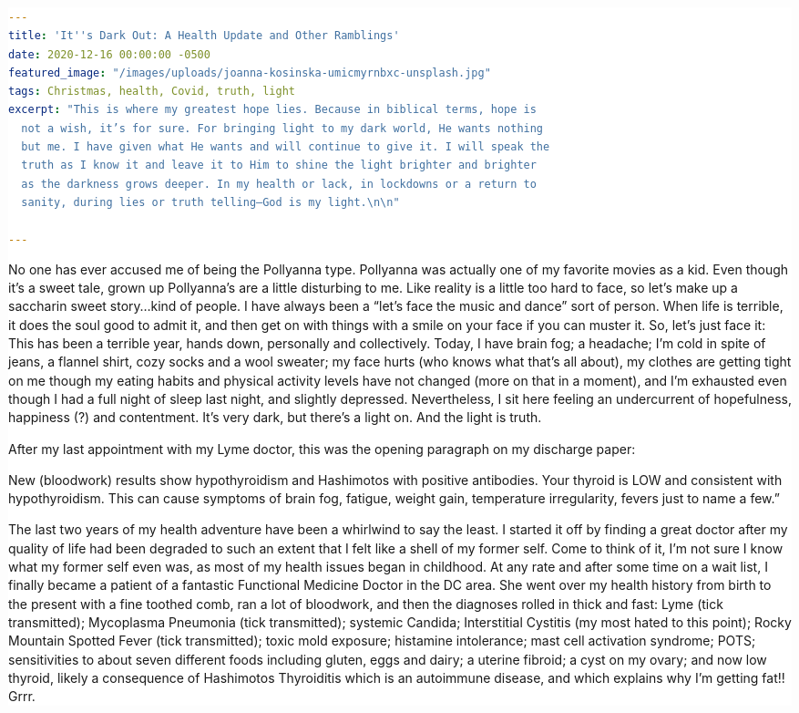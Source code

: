 ```yaml
---
title: 'It''s Dark Out: A Health Update and Other Ramblings'
date: 2020-12-16 00:00:00 -0500
featured_image: "/images/uploads/joanna-kosinska-umicmyrnbxc-unsplash.jpg"
tags: Christmas, health, Covid, truth, light
excerpt: "This is where my greatest hope lies. Because in biblical terms, hope is
  not a wish, it’s for sure. For bringing light to my dark world, He wants nothing
  but me. I have given what He wants and will continue to give it. I will speak the
  truth as I know it and leave it to Him to shine the light brighter and brighter
  as the darkness grows deeper. In my health or lack, in lockdowns or a return to
  sanity, during lies or truth telling—God is my light.\n\n"

---
```

No one has ever accused me of being the Pollyanna type. Pollyanna was actually one of my favorite movies as a kid. Even though it’s a sweet tale, grown up Pollyanna’s are a little disturbing to me. Like reality is a little too hard to face, so let’s make up a saccharin sweet story…kind of people. I have always been a “let’s face the music and dance” sort of person. When life is terrible, it does the soul good to admit it, and then get on with things with a smile on your face if you can muster it. So, let’s just face it: This has been a terrible year, hands down, personally and collectively. Today, I have brain fog; a headache; I’m cold in spite of jeans, a flannel shirt, cozy socks and a wool sweater; my face hurts (who knows what that’s all about), my clothes are getting tight on me though my eating habits and physical activity levels have not changed (more on that in a moment), and I’m exhausted even though I had a full night of sleep last night, and slightly depressed. Nevertheless, I sit here feeling an undercurrent of hopefulness, happiness (?) and contentment. It’s very dark, but there’s a light on. And the light is truth.

After my last appointment with my Lyme doctor, this was the opening paragraph on my discharge paper:

New (bloodwork) results show hypothyroidism and Hashimotos with positive antibodies. Your thyroid is LOW and consistent with hypothyroidism. This can cause symptoms of brain fog, fatigue, weight gain, temperature irregularity, fevers just to name a few.”

The last two years of my health adventure have been a whirlwind to say the least. I started it off by finding a great doctor after my quality of life had been degraded to such an extent that I felt like a shell of my former self. Come to think of it, I’m not sure I know what my former self even was, as most of my health issues began in childhood. At any rate and after some time on a wait list, I finally became a patient of a fantastic Functional Medicine Doctor in the DC area. She went over my health history from birth to the present with a fine toothed comb, ran a lot of bloodwork, and then the diagnoses rolled in thick and fast: Lyme (tick transmitted); Mycoplasma Pneumonia (tick transmitted); systemic Candida; Interstitial Cystitis (my most hated to this point); Rocky Mountain Spotted Fever (tick transmitted); toxic mold exposure; histamine intolerance; mast cell activation syndrome; POTS; sensitivities to about seven different foods including gluten, eggs and dairy; a uterine fibroid; a cyst on my ovary; and now low thyroid, likely a consequence of Hashimotos Thyroiditis which is an autoimmune disease, and which explains why I’m getting fat!! Grrr.
